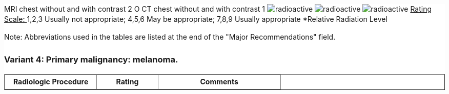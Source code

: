   </tr>
  <tr>
   <td valign="top">
    MRI chest without and with contrast
   </td>
   <td class="Center" valign="top">
    2
   </td>
   <td valign="top">
   </td>
   <td class="Center" valign="top">
    O
   </td>
  </tr>
  <tr>
   <td valign="top">
    CT chest without and with contrast
   </td>
   <td class="Center" valign="top">
    1
   </td>
   <td valign="top">
   </td>
   <td class="Center" valign="top">
    <img alt="radioactive" src="http://guideline.gov/images/image_radioactive.gif "/>
    <img alt="radioactive" src="http://guideline.gov/images/image_radioactive.gif "/>
    <img alt="radioactive" src="http://guideline.gov/images/image_radioactive.gif "/>
   </td>
  </tr>
 </tbody>
 <tfoot>
  <tr>
   <th colspan="3" valign="top">
    <span style="text-decoration: underline;">
     Rating Scale:
    </span>
    1,2,3 Usually not appropriate; 4,5,6 May be appropriate; 7,8,9 Usually appropriate
   </th>
   <th class="Center" valign="top">
    *Relative Radiation Level
   </th>
  </tr>
 </tfoot>
</table>


Note: Abbreviations used in the tables are listed at the end of the "Major Recommendations" field. 


###  Variant 4: Primary malignancy: melanoma. 
<table border="1" cellpadding="5" cellspacing="1" summary="Table: Variant 4: Primary malignancy: melanoma">
 <thead>
  <tr>
   <th class="Center" scope="col" valign="bottom" width="30%">
    Radiologic Procedure
   </th>
   <th class="Center" scope="col" valign="bottom" width="20%">
    Rating
   </th>
   <th class="Center" scope="col" valign="bottom" width="40%">
    Comments
   </th>